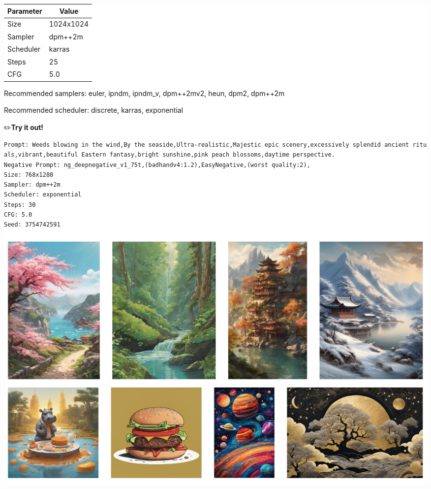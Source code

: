 | Parameter | Value     |
| --------- | --------- |
| Size      | 1024x1024 |
| Sampler   | dpm++2m   |
| Scheduler | karras    |
| Steps     | 25        |
| CFG       | 5.0       |

Recommended samplers: euler, ipndm, ipndm_v, dpm++2mv2, heun, dpm2, dpm++2m

Recommended scheduler: discrete, karras, exponential

✏️**Try it out!**

```text
Prompt: Weeds blowing in the wind,By the seaside,Ultra-realistic,Majestic epic scenery,excessively splendid ancient rituals,vibrant,beautiful Eastern fantasy,bright sunshine,pink peach blossoms,daytime perspective.
Negative Prompt: ng_deepnegative_v1_75t,(badhandv4:1.2),EasyNegative,(worst quality:2),
Size: 768x1280
Sampler: dpm++2m
Scheduler: exponential
Steps: 30
CFG: 5.0
Seed: 3754742591
```

![sdxl-base-v1.0](../assets/using-models/recommended-parameters-for-image-generation-models/sdxl-base-v1.0.png)
